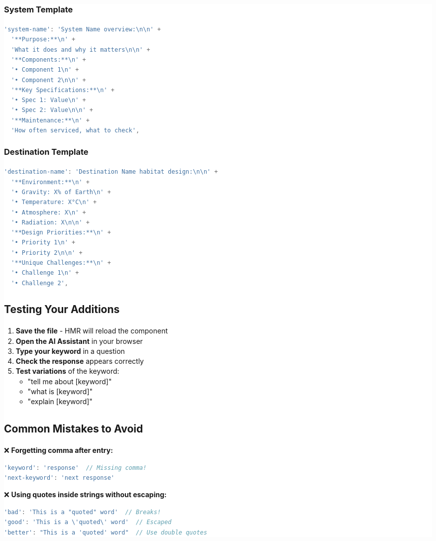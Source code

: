 ### System Template
```javascript
'system-name': 'System Name overview:\n\n' +
  '**Purpose:**\n' +
  'What it does and why it matters\n\n' +
  '**Components:**\n' +
  '• Component 1\n' +
  '• Component 2\n\n' +
  '**Key Specifications:**\n' +
  '• Spec 1: Value\n' +
  '• Spec 2: Value\n\n' +
  '**Maintenance:**\n' +
  'How often serviced, what to check',
```

### Destination Template
```javascript
'destination-name': 'Destination Name habitat design:\n\n' +
  '**Environment:**\n' +
  '• Gravity: X% of Earth\n' +
  '• Temperature: X°C\n' +
  '• Atmosphere: X\n' +
  '• Radiation: X\n\n' +
  '**Design Priorities:**\n' +
  '• Priority 1\n' +
  '• Priority 2\n\n' +
  '**Unique Challenges:**\n' +
  '• Challenge 1\n' +
  '• Challenge 2',
```

## Testing Your Additions

1. **Save the file** - HMR will reload the component
2. **Open the AI Assistant** in your browser
3. **Type your keyword** in a question
4. **Check the response** appears correctly
5. **Test variations** of the keyword:
   - "tell me about [keyword]"
   - "what is [keyword]"
   - "explain [keyword]"

## Common Mistakes to Avoid

❌ **Forgetting comma after entry:**
```javascript
'keyword': 'response'  // Missing comma!
'next-keyword': 'next response'
```

❌ **Using quotes inside strings without escaping:**
```javascript
'bad': 'This is a "quoted" word'  // Breaks!
'good': 'This is a \'quoted\' word'  // Escaped
'better': "This is a 'quoted' word"  // Use double quotes
```
